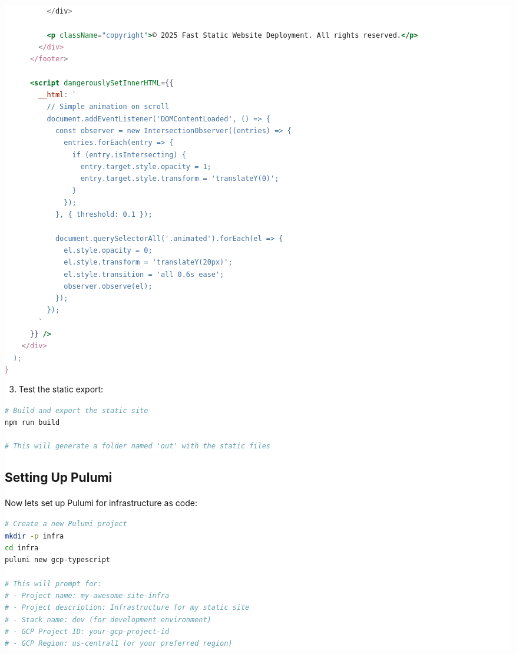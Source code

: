 ```jsx
          </div>
          
          <p className="copyright">© 2025 Fast Static Website Deployment. All rights reserved.</p>
        </div>
      </footer>

      <script dangerouslySetInnerHTML={{
        __html: `
          // Simple animation on scroll
          document.addEventListener('DOMContentLoaded', () => {
            const observer = new IntersectionObserver((entries) => {
              entries.forEach(entry => {
                if (entry.isIntersecting) {
                  entry.target.style.opacity = 1;
                  entry.target.style.transform = 'translateY(0)';
                }
              });
            }, { threshold: 0.1 });
            
            document.querySelectorAll('.animated').forEach(el => {
              el.style.opacity = 0;
              el.style.transform = 'translateY(20px)';
              el.style.transition = 'all 0.6s ease';
              observer.observe(el);
            });
          });
        `
      }} />
    </div>
  );
}
```

3. Test the static export:

```bash
# Build and export the static site
npm run build

# This will generate a folder named 'out' with the static files
```

## Setting Up Pulumi

Now lets set up Pulumi for infrastructure as code:

```bash
# Create a new Pulumi project
mkdir -p infra
cd infra
pulumi new gcp-typescript

# This will prompt for:
# - Project name: my-awesome-site-infra
# - Project description: Infrastructure for my static site
# - Stack name: dev (for development environment)
# - GCP Project ID: your-gcp-project-id
# - GCP Region: us-central1 (or your preferred region)
```
